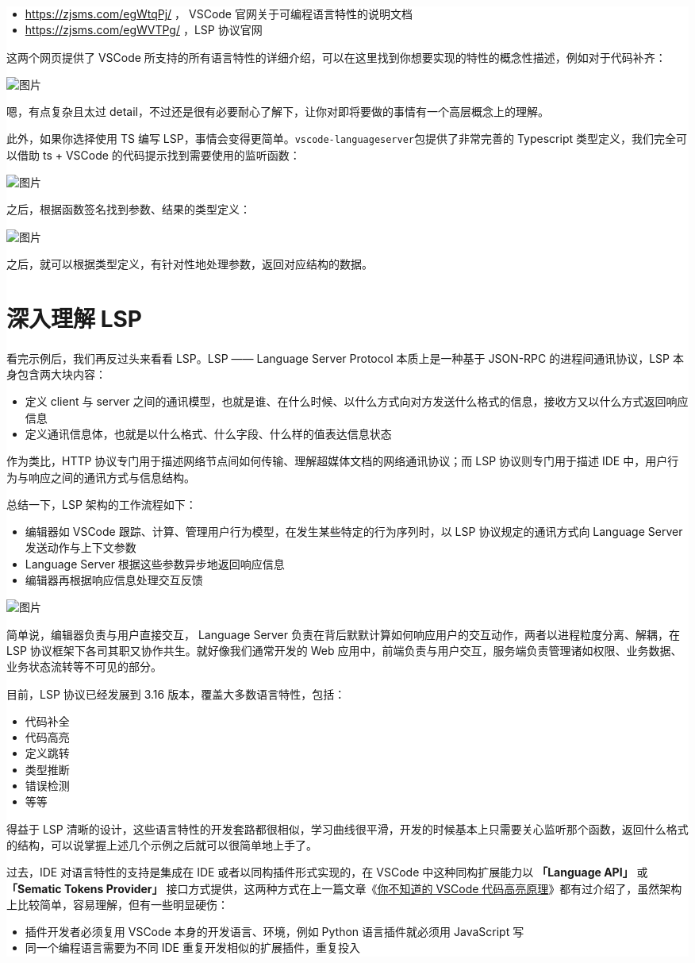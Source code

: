 - https://zjsms.com/egWtqPj/ ， VSCode 官网关于可编程语言特性的说明文档
- https://zjsms.com/egWVTPg/ ，LSP 协议官网

这两个网页提供了 VSCode 所支持的所有语言特性的详细介绍，可以在这里找到你想要实现的特性的概念性描述，例如对于代码补齐：

![图片](https://mmbiz.qpic.cn/mmbiz_png/3xDuJ3eiciblkLunDick5KwwyaIbVdEzktWWY0xygPd3PGg6POficTSvAiaNNBFRduJfhyvNLddo6vvp5KzTP4HTWuQ/640?wx_fmt=png&tp=webp&wxfrom=5&wx_lazy=1&wx_co=1)

嗯，有点复杂且太过 detail，不过还是很有必要耐心了解下，让你对即将要做的事情有一个高层概念上的理解。

此外，如果你选择使用 TS 编写 LSP，事情会变得更简单。`vscode-languageserver`包提供了非常完善的 Typescript 类型定义，我们完全可以借助 ts + VSCode 的代码提示找到需要使用的监听函数：

![图片](https://mmbiz.qpic.cn/mmbiz_gif/3xDuJ3eiciblkLunDick5KwwyaIbVdEzktWibacDMqZCgnkiaZ5x621ibGsYOL1fabsE0lhL6OJ5DEL90U4n6dPezvlQ/640?wx_fmt=gif&tp=webp&wxfrom=5&wx_lazy=1)

之后，根据函数签名找到参数、结果的类型定义：

![图片](https://mmbiz.qpic.cn/mmbiz_gif/3xDuJ3eiciblkLunDick5KwwyaIbVdEzktWk52bGO4bW4SYWgbTBztmic76YNk2lp8ddRic9JjvWW2p0hZyvib5TUxkw/640?wx_fmt=gif&tp=webp&wxfrom=5&wx_lazy=1)

之后，就可以根据类型定义，有针对性地处理参数，返回对应结构的数据。

# 深入理解 LSP

看完示例后，我们再反过头来看看 LSP。LSP —— Language Server Protocol 本质上是一种基于 JSON-RPC 的进程间通讯协议，LSP 本身包含两大块内容：

- 定义 client 与 server 之间的通讯模型，也就是谁、在什么时候、以什么方式向对方发送什么格式的信息，接收方又以什么方式返回响应信息
- 定义通讯信息体，也就是以什么格式、什么字段、什么样的值表达信息状态

作为类比，HTTP 协议专门用于描述网络节点间如何传输、理解超媒体文档的网络通讯协议；而 LSP 协议则专门用于描述 IDE 中，用户行为与响应之间的通讯方式与信息结构。

总结一下，LSP 架构的工作流程如下：

- 编辑器如 VSCode 跟踪、计算、管理用户行为模型，在发生某些特定的行为序列时，以 LSP 协议规定的通讯方式向 Language Server 发送动作与上下文参数
- Language Server 根据这些参数异步地返回响应信息
- 编辑器再根据响应信息处理交互反馈

![图片](https://mmbiz.qpic.cn/mmbiz_png/3xDuJ3eiciblkLunDick5KwwyaIbVdEzktWShvEciaE34ICzdkO3c6vIo5PIgBRczwbqGvJr5cN82iaCxcp2AFcQoDQ/640?wx_fmt=png&tp=webp&wxfrom=5&wx_lazy=1&wx_co=1)

简单说，编辑器负责与用户直接交互， Language Server 负责在背后默默计算如何响应用户的交互动作，两者以进程粒度分离、解耦，在 LSP 协议框架下各司其职又协作共生。就好像我们通常开发的 Web 应用中，前端负责与用户交互，服务端负责管理诸如权限、业务数据、业务状态流转等不可见的部分。

目前，LSP 协议已经发展到 3.16 版本，覆盖大多数语言特性，包括：

- 代码补全
- 代码高亮
- 定义跳转
- 类型推断
- 错误检测
- 等等

得益于 LSP 清晰的设计，这些语言特性的开发套路都很相似，学习曲线很平滑，开发的时候基本上只需要关心监听那个函数，返回什么格式的结构，可以说掌握上述几个示例之后就可以很简单地上手了。

过去，IDE 对语言特性的支持是集成在 IDE 或者以同构插件形式实现的，在 VSCode 中这种同构扩展能力以 **「Language API」** 或 **「Sematic Tokens Provider」** 接口方式提供，这两种方式在上一篇文章《[你不知道的 VSCode 代码高亮原理](https://mp.weixin.qq.com/s?__biz=Mzg3OTYwMjcxMA==&mid=2247484259&idx=1&sn=afc05ec9cec29e4e1b7a750356b30502&scene=21#wechat_redirect)》都有过介绍了，虽然架构上比较简单，容易理解，但有一些明显硬伤：

- 插件开发者必须复用 VSCode 本身的开发语言、环境，例如 Python 语言插件就必须用 JavaScript 写
- 同一个编程语言需要为不同 IDE 重复开发相似的扩展插件，重复投入
